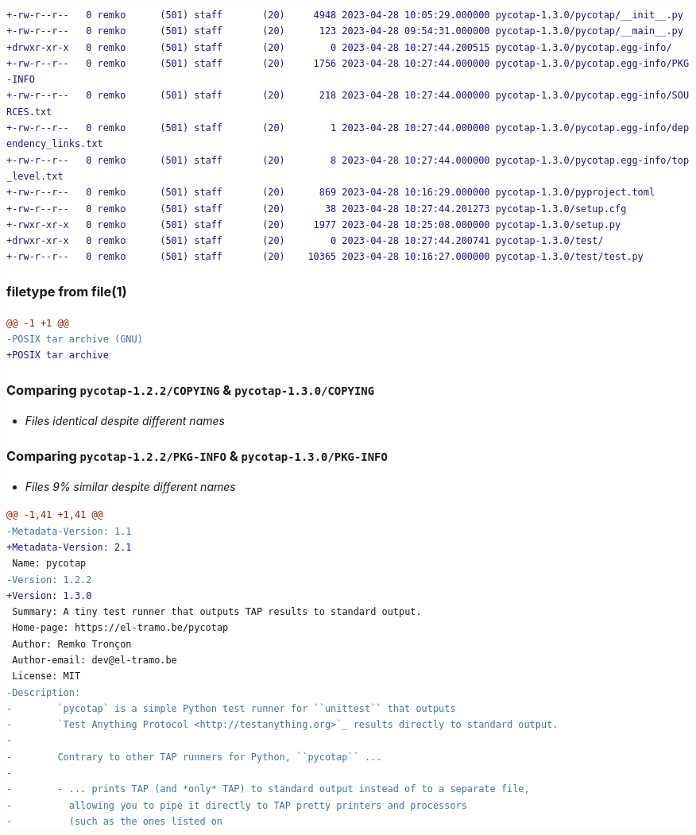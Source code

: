 ```diff
+-rw-r--r--   0 remko      (501) staff       (20)     4948 2023-04-28 10:05:29.000000 pycotap-1.3.0/pycotap/__init__.py
+-rw-r--r--   0 remko      (501) staff       (20)      123 2023-04-28 09:54:31.000000 pycotap-1.3.0/pycotap/__main__.py
+drwxr-xr-x   0 remko      (501) staff       (20)        0 2023-04-28 10:27:44.200515 pycotap-1.3.0/pycotap.egg-info/
+-rw-r--r--   0 remko      (501) staff       (20)     1756 2023-04-28 10:27:44.000000 pycotap-1.3.0/pycotap.egg-info/PKG-INFO
+-rw-r--r--   0 remko      (501) staff       (20)      218 2023-04-28 10:27:44.000000 pycotap-1.3.0/pycotap.egg-info/SOURCES.txt
+-rw-r--r--   0 remko      (501) staff       (20)        1 2023-04-28 10:27:44.000000 pycotap-1.3.0/pycotap.egg-info/dependency_links.txt
+-rw-r--r--   0 remko      (501) staff       (20)        8 2023-04-28 10:27:44.000000 pycotap-1.3.0/pycotap.egg-info/top_level.txt
+-rw-r--r--   0 remko      (501) staff       (20)      869 2023-04-28 10:16:29.000000 pycotap-1.3.0/pyproject.toml
+-rw-r--r--   0 remko      (501) staff       (20)       38 2023-04-28 10:27:44.201273 pycotap-1.3.0/setup.cfg
+-rwxr-xr-x   0 remko      (501) staff       (20)     1977 2023-04-28 10:25:08.000000 pycotap-1.3.0/setup.py
+drwxr-xr-x   0 remko      (501) staff       (20)        0 2023-04-28 10:27:44.200741 pycotap-1.3.0/test/
+-rw-r--r--   0 remko      (501) staff       (20)    10365 2023-04-28 10:16:27.000000 pycotap-1.3.0/test/test.py
```

### filetype from file(1)

```diff
@@ -1 +1 @@
-POSIX tar archive (GNU)
+POSIX tar archive
```

### Comparing `pycotap-1.2.2/COPYING` & `pycotap-1.3.0/COPYING`

 * *Files identical despite different names*

### Comparing `pycotap-1.2.2/PKG-INFO` & `pycotap-1.3.0/PKG-INFO`

 * *Files 9% similar despite different names*

```diff
@@ -1,41 +1,41 @@
-Metadata-Version: 1.1
+Metadata-Version: 2.1
 Name: pycotap
-Version: 1.2.2
+Version: 1.3.0
 Summary: A tiny test runner that outputs TAP results to standard output.
 Home-page: https://el-tramo.be/pycotap
 Author: Remko Tronçon
 Author-email: dev@el-tramo.be
 License: MIT
-Description: 
-        `pycotap` is a simple Python test runner for ``unittest`` that outputs 
-        `Test Anything Protocol <http://testanything.org>`_ results directly to standard output.
-        
-        Contrary to other TAP runners for Python, ``pycotap`` ...
-        
-        - ... prints TAP (and *only* TAP) to standard output instead of to a separate file,
-          allowing you to pipe it directly to TAP pretty printers and processors 
-          (such as the ones listed on
```